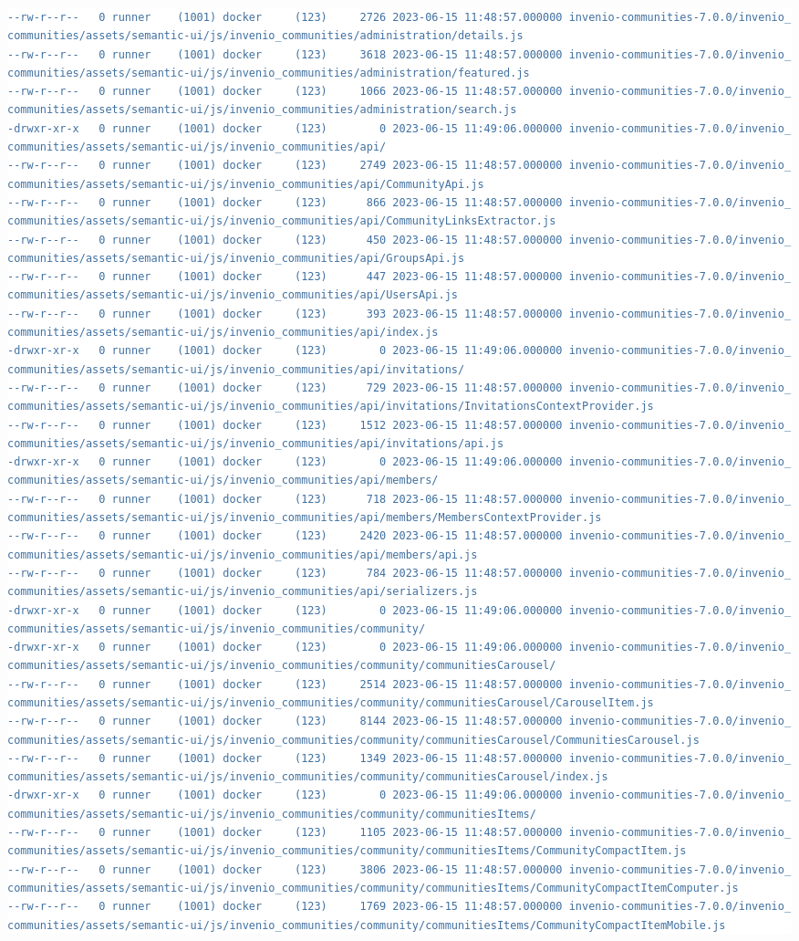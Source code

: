 ```diff
--rw-r--r--   0 runner    (1001) docker     (123)     2726 2023-06-15 11:48:57.000000 invenio-communities-7.0.0/invenio_communities/assets/semantic-ui/js/invenio_communities/administration/details.js
--rw-r--r--   0 runner    (1001) docker     (123)     3618 2023-06-15 11:48:57.000000 invenio-communities-7.0.0/invenio_communities/assets/semantic-ui/js/invenio_communities/administration/featured.js
--rw-r--r--   0 runner    (1001) docker     (123)     1066 2023-06-15 11:48:57.000000 invenio-communities-7.0.0/invenio_communities/assets/semantic-ui/js/invenio_communities/administration/search.js
-drwxr-xr-x   0 runner    (1001) docker     (123)        0 2023-06-15 11:49:06.000000 invenio-communities-7.0.0/invenio_communities/assets/semantic-ui/js/invenio_communities/api/
--rw-r--r--   0 runner    (1001) docker     (123)     2749 2023-06-15 11:48:57.000000 invenio-communities-7.0.0/invenio_communities/assets/semantic-ui/js/invenio_communities/api/CommunityApi.js
--rw-r--r--   0 runner    (1001) docker     (123)      866 2023-06-15 11:48:57.000000 invenio-communities-7.0.0/invenio_communities/assets/semantic-ui/js/invenio_communities/api/CommunityLinksExtractor.js
--rw-r--r--   0 runner    (1001) docker     (123)      450 2023-06-15 11:48:57.000000 invenio-communities-7.0.0/invenio_communities/assets/semantic-ui/js/invenio_communities/api/GroupsApi.js
--rw-r--r--   0 runner    (1001) docker     (123)      447 2023-06-15 11:48:57.000000 invenio-communities-7.0.0/invenio_communities/assets/semantic-ui/js/invenio_communities/api/UsersApi.js
--rw-r--r--   0 runner    (1001) docker     (123)      393 2023-06-15 11:48:57.000000 invenio-communities-7.0.0/invenio_communities/assets/semantic-ui/js/invenio_communities/api/index.js
-drwxr-xr-x   0 runner    (1001) docker     (123)        0 2023-06-15 11:49:06.000000 invenio-communities-7.0.0/invenio_communities/assets/semantic-ui/js/invenio_communities/api/invitations/
--rw-r--r--   0 runner    (1001) docker     (123)      729 2023-06-15 11:48:57.000000 invenio-communities-7.0.0/invenio_communities/assets/semantic-ui/js/invenio_communities/api/invitations/InvitationsContextProvider.js
--rw-r--r--   0 runner    (1001) docker     (123)     1512 2023-06-15 11:48:57.000000 invenio-communities-7.0.0/invenio_communities/assets/semantic-ui/js/invenio_communities/api/invitations/api.js
-drwxr-xr-x   0 runner    (1001) docker     (123)        0 2023-06-15 11:49:06.000000 invenio-communities-7.0.0/invenio_communities/assets/semantic-ui/js/invenio_communities/api/members/
--rw-r--r--   0 runner    (1001) docker     (123)      718 2023-06-15 11:48:57.000000 invenio-communities-7.0.0/invenio_communities/assets/semantic-ui/js/invenio_communities/api/members/MembersContextProvider.js
--rw-r--r--   0 runner    (1001) docker     (123)     2420 2023-06-15 11:48:57.000000 invenio-communities-7.0.0/invenio_communities/assets/semantic-ui/js/invenio_communities/api/members/api.js
--rw-r--r--   0 runner    (1001) docker     (123)      784 2023-06-15 11:48:57.000000 invenio-communities-7.0.0/invenio_communities/assets/semantic-ui/js/invenio_communities/api/serializers.js
-drwxr-xr-x   0 runner    (1001) docker     (123)        0 2023-06-15 11:49:06.000000 invenio-communities-7.0.0/invenio_communities/assets/semantic-ui/js/invenio_communities/community/
-drwxr-xr-x   0 runner    (1001) docker     (123)        0 2023-06-15 11:49:06.000000 invenio-communities-7.0.0/invenio_communities/assets/semantic-ui/js/invenio_communities/community/communitiesCarousel/
--rw-r--r--   0 runner    (1001) docker     (123)     2514 2023-06-15 11:48:57.000000 invenio-communities-7.0.0/invenio_communities/assets/semantic-ui/js/invenio_communities/community/communitiesCarousel/CarouselItem.js
--rw-r--r--   0 runner    (1001) docker     (123)     8144 2023-06-15 11:48:57.000000 invenio-communities-7.0.0/invenio_communities/assets/semantic-ui/js/invenio_communities/community/communitiesCarousel/CommunitiesCarousel.js
--rw-r--r--   0 runner    (1001) docker     (123)     1349 2023-06-15 11:48:57.000000 invenio-communities-7.0.0/invenio_communities/assets/semantic-ui/js/invenio_communities/community/communitiesCarousel/index.js
-drwxr-xr-x   0 runner    (1001) docker     (123)        0 2023-06-15 11:49:06.000000 invenio-communities-7.0.0/invenio_communities/assets/semantic-ui/js/invenio_communities/community/communitiesItems/
--rw-r--r--   0 runner    (1001) docker     (123)     1105 2023-06-15 11:48:57.000000 invenio-communities-7.0.0/invenio_communities/assets/semantic-ui/js/invenio_communities/community/communitiesItems/CommunityCompactItem.js
--rw-r--r--   0 runner    (1001) docker     (123)     3806 2023-06-15 11:48:57.000000 invenio-communities-7.0.0/invenio_communities/assets/semantic-ui/js/invenio_communities/community/communitiesItems/CommunityCompactItemComputer.js
--rw-r--r--   0 runner    (1001) docker     (123)     1769 2023-06-15 11:48:57.000000 invenio-communities-7.0.0/invenio_communities/assets/semantic-ui/js/invenio_communities/community/communitiesItems/CommunityCompactItemMobile.js
```